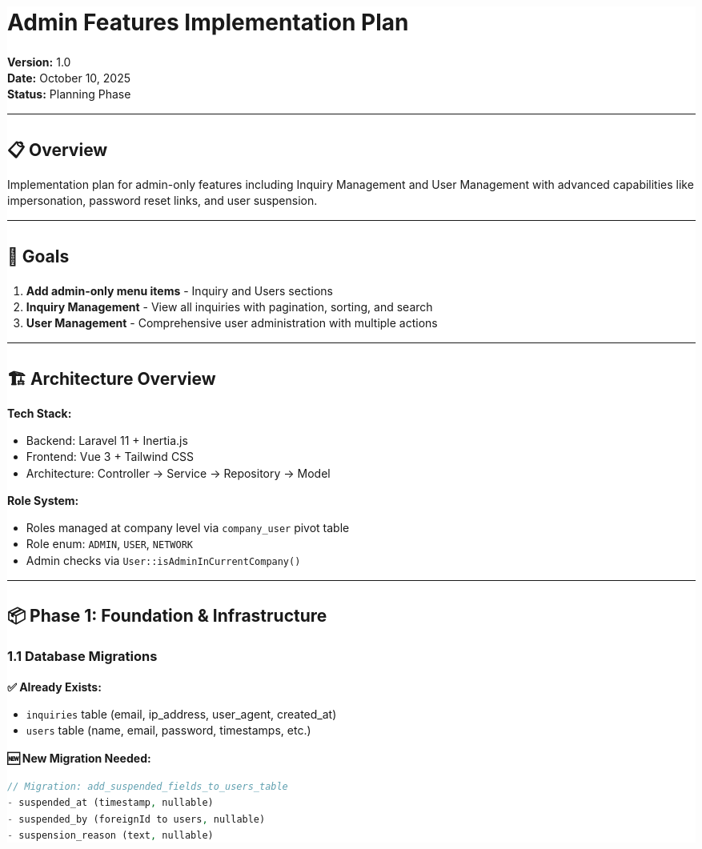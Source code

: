 # Admin Features Implementation Plan

**Version:** 1.0  
**Date:** October 10, 2025  
**Status:** Planning Phase

---

## 📋 Overview

Implementation plan for admin-only features including Inquiry Management and User Management with advanced capabilities like impersonation, password reset links, and user suspension.

---

## 🎯 Goals

1. **Add admin-only menu items** - Inquiry and Users sections
2. **Inquiry Management** - View all inquiries with pagination, sorting, and search
3. **User Management** - Comprehensive user administration with multiple actions

---

## 🏗️ Architecture Overview

**Tech Stack:**

- Backend: Laravel 11 + Inertia.js
- Frontend: Vue 3 + Tailwind CSS
- Architecture: Controller → Service → Repository → Model

**Role System:**

- Roles managed at company level via `company_user` pivot table
- Role enum: `ADMIN`, `USER`, `NETWORK`
- Admin checks via `User::isAdminInCurrentCompany()`

---

## 📦 Phase 1: Foundation & Infrastructure

### 1.1 Database Migrations

**✅ Already Exists:**

- `inquiries` table (email, ip_address, user_agent, created_at)
- `users` table (name, email, password, timestamps, etc.)

**🆕 New Migration Needed:**

```php
// Migration: add_suspended_fields_to_users_table
- suspended_at (timestamp, nullable)
- suspended_by (foreignId to users, nullable)
- suspension_reason (text, nullable)
```

